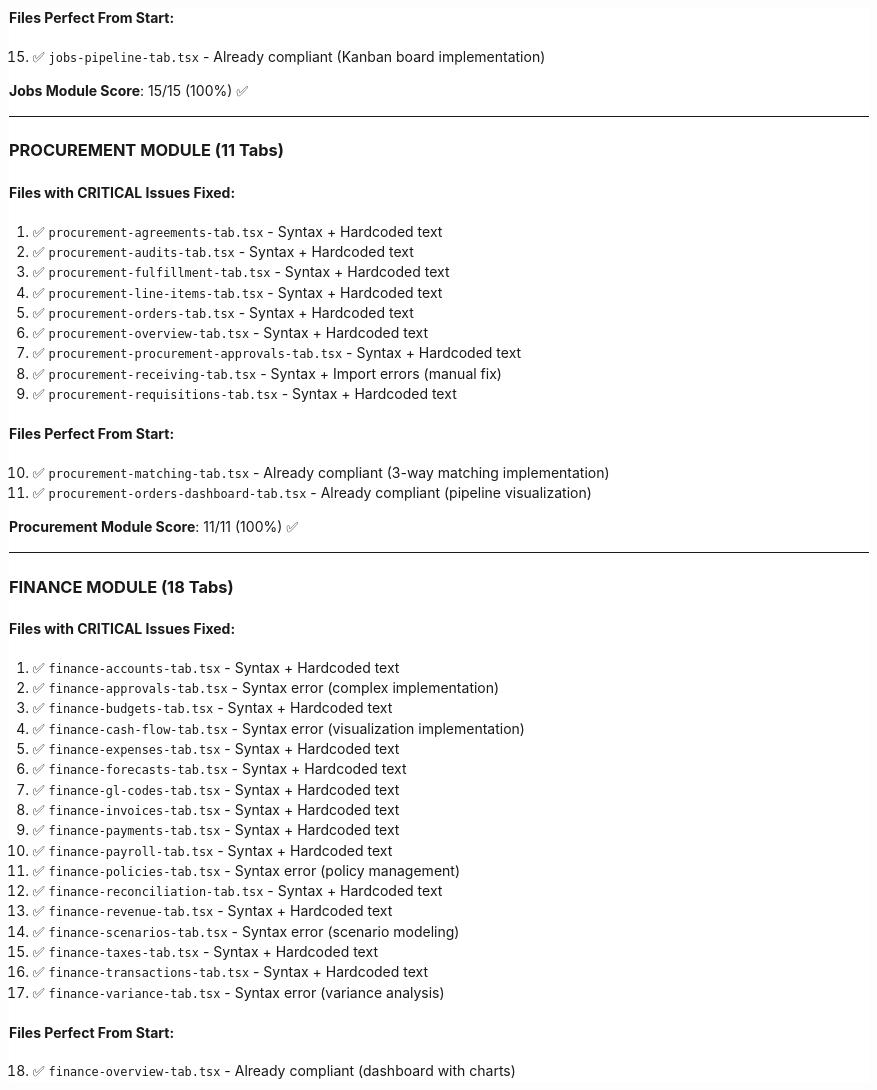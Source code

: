 #### Files Perfect From Start:
15. ✅ `jobs-pipeline-tab.tsx` - Already compliant (Kanban board implementation)

**Jobs Module Score**: 15/15 (100%) ✅

---

### PROCUREMENT MODULE (11 Tabs)

#### Files with CRITICAL Issues Fixed:
1. ✅ `procurement-agreements-tab.tsx` - Syntax + Hardcoded text
2. ✅ `procurement-audits-tab.tsx` - Syntax + Hardcoded text
3. ✅ `procurement-fulfillment-tab.tsx` - Syntax + Hardcoded text
4. ✅ `procurement-line-items-tab.tsx` - Syntax + Hardcoded text
5. ✅ `procurement-orders-tab.tsx` - Syntax + Hardcoded text
6. ✅ `procurement-overview-tab.tsx` - Syntax + Hardcoded text
7. ✅ `procurement-procurement-approvals-tab.tsx` - Syntax + Hardcoded text
8. ✅ `procurement-receiving-tab.tsx` - Syntax + Import errors (manual fix)
9. ✅ `procurement-requisitions-tab.tsx` - Syntax + Hardcoded text

#### Files Perfect From Start:
10. ✅ `procurement-matching-tab.tsx` - Already compliant (3-way matching implementation)
11. ✅ `procurement-orders-dashboard-tab.tsx` - Already compliant (pipeline visualization)

**Procurement Module Score**: 11/11 (100%) ✅

---

### FINANCE MODULE (18 Tabs)

#### Files with CRITICAL Issues Fixed:
1. ✅ `finance-accounts-tab.tsx` - Syntax + Hardcoded text
2. ✅ `finance-approvals-tab.tsx` - Syntax error (complex implementation)
3. ✅ `finance-budgets-tab.tsx` - Syntax + Hardcoded text
4. ✅ `finance-cash-flow-tab.tsx` - Syntax error (visualization implementation)
5. ✅ `finance-expenses-tab.tsx` - Syntax + Hardcoded text
6. ✅ `finance-forecasts-tab.tsx` - Syntax + Hardcoded text
7. ✅ `finance-gl-codes-tab.tsx` - Syntax + Hardcoded text
8. ✅ `finance-invoices-tab.tsx` - Syntax + Hardcoded text
9. ✅ `finance-payments-tab.tsx` - Syntax + Hardcoded text
10. ✅ `finance-payroll-tab.tsx` - Syntax + Hardcoded text
11. ✅ `finance-policies-tab.tsx` - Syntax error (policy management)
12. ✅ `finance-reconciliation-tab.tsx` - Syntax + Hardcoded text
13. ✅ `finance-revenue-tab.tsx` - Syntax + Hardcoded text
14. ✅ `finance-scenarios-tab.tsx` - Syntax error (scenario modeling)
15. ✅ `finance-taxes-tab.tsx` - Syntax + Hardcoded text
16. ✅ `finance-transactions-tab.tsx` - Syntax + Hardcoded text
17. ✅ `finance-variance-tab.tsx` - Syntax error (variance analysis)

#### Files Perfect From Start:
18. ✅ `finance-overview-tab.tsx` - Already compliant (dashboard with charts)

